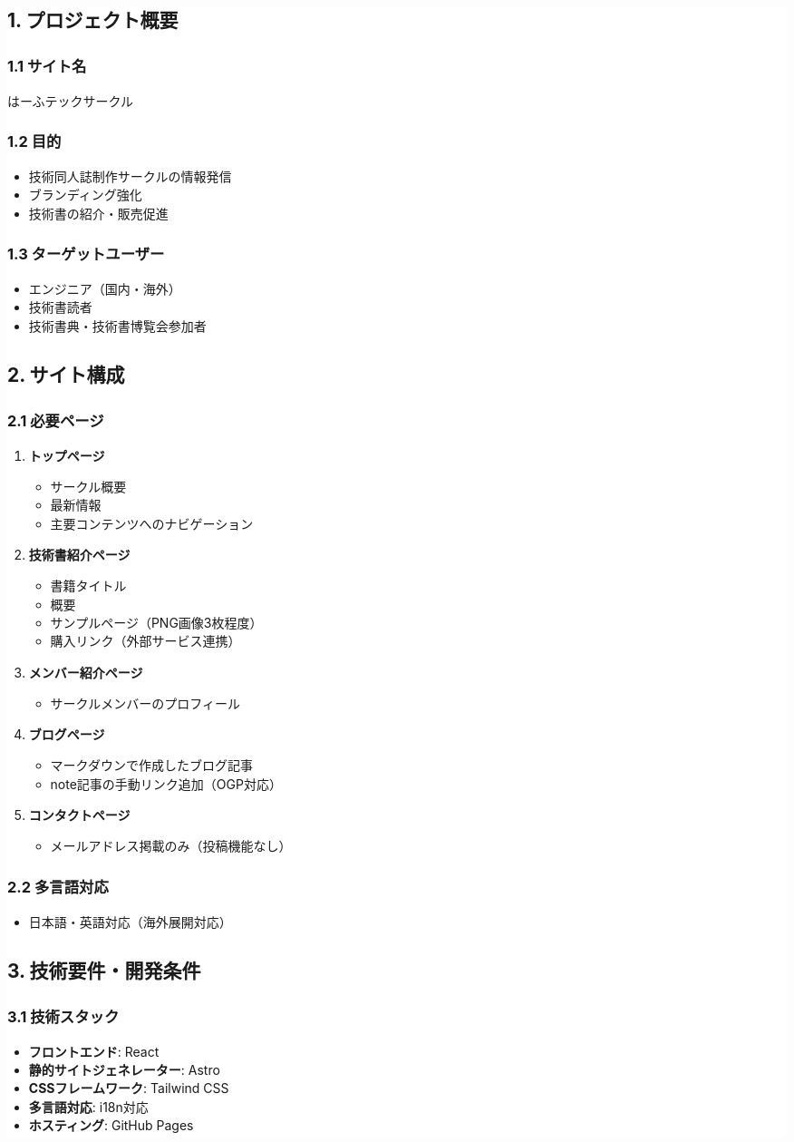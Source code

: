 ## 1. プロジェクト概要

### 1.1 サイト名
はーふテックサークル

### 1.2 目的
- 技術同人誌制作サークルの情報発信
- ブランディング強化
- 技術書の紹介・販売促進

### 1.3 ターゲットユーザー
- エンジニア（国内・海外）
- 技術書読者
- 技術書典・技術書博覧会参加者

## 2. サイト構成

### 2.1 必要ページ
1. **トップページ**
   - サークル概要
   - 最新情報
   - 主要コンテンツへのナビゲーション

2. **技術書紹介ページ**
   - 書籍タイトル
   - 概要
   - サンプルページ（PNG画像3枚程度）
   - 購入リンク（外部サービス連携）

3. **メンバー紹介ページ**
   - サークルメンバーのプロフィール

4. **ブログページ**
   - マークダウンで作成したブログ記事
   - note記事の手動リンク追加（OGP対応）

5. **コンタクトページ**
   - メールアドレス掲載のみ（投稿機能なし）

### 2.2 多言語対応
- 日本語・英語対応（海外展開対応）

## 3. 技術要件・開発条件

### 3.1 技術スタック
- **フロントエンド**: React
- **静的サイトジェネレーター**: Astro
- **CSSフレームワーク**: Tailwind CSS
- **多言語対応**: i18n対応
- **ホスティング**: GitHub Pages
